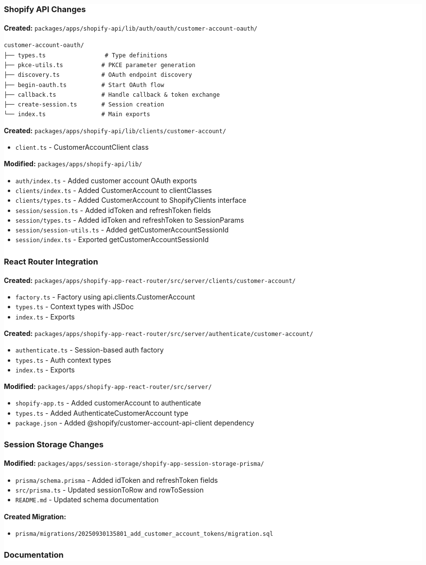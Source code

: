 ### Shopify API Changes

**Created:** `packages/apps/shopify-api/lib/auth/oauth/customer-account-oauth/`

```
customer-account-oauth/
├── types.ts                 # Type definitions
├── pkce-utils.ts           # PKCE parameter generation
├── discovery.ts            # OAuth endpoint discovery
├── begin-oauth.ts          # Start OAuth flow
├── callback.ts             # Handle callback & token exchange
├── create-session.ts       # Session creation
└── index.ts                # Main exports
```

**Created:** `packages/apps/shopify-api/lib/clients/customer-account/`
- `client.ts` - CustomerAccountClient class

**Modified:** `packages/apps/shopify-api/lib/`
- `auth/index.ts` - Added customer account OAuth exports
- `clients/index.ts` - Added CustomerAccount to clientClasses
- `clients/types.ts` - Added CustomerAccount to ShopifyClients interface
- `session/session.ts` - Added idToken and refreshToken fields
- `session/types.ts` - Added idToken and refreshToken to SessionParams
- `session/session-utils.ts` - Added getCustomerAccountSessionId
- `session/index.ts` - Exported getCustomerAccountSessionId

### React Router Integration

**Created:** `packages/apps/shopify-app-react-router/src/server/clients/customer-account/`
- `factory.ts` - Factory using api.clients.CustomerAccount
- `types.ts` - Context types with JSDoc
- `index.ts` - Exports

**Created:** `packages/apps/shopify-app-react-router/src/server/authenticate/customer-account/`
- `authenticate.ts` - Session-based auth factory
- `types.ts` - Auth context types
- `index.ts` - Exports

**Modified:** `packages/apps/shopify-app-react-router/src/server/`
- `shopify-app.ts` - Added customerAccount to authenticate
- `types.ts` - Added AuthenticateCustomerAccount type
- `package.json` - Added @shopify/customer-account-api-client dependency

### Session Storage Changes

**Modified:** `packages/apps/session-storage/shopify-app-session-storage-prisma/`
- `prisma/schema.prisma` - Added idToken and refreshToken fields
- `src/prisma.ts` - Updated sessionToRow and rowToSession
- `README.md` - Updated schema documentation

**Created Migration:**
- `prisma/migrations/20250930135801_add_customer_account_tokens/migration.sql`

### Documentation
